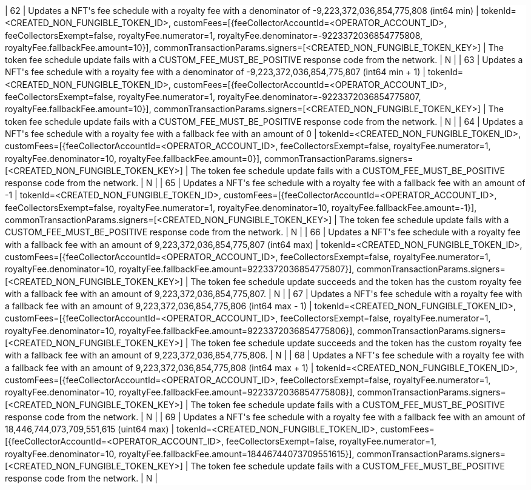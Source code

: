| 62      | Updates a NFT's fee schedule with a royalty fee with a denominator of -9,223,372,036,854,775,808 (int64 min)                      | tokenId=<CREATED_NON_FUNGIBLE_TOKEN_ID>, customFees=[{feeCollectorAccountId=<OPERATOR_ACCOUNT_ID>, feeCollectorsExempt=false, royaltyFee.numerator=1, royaltyFee.denominator=-9223372036854775808, royaltyFee.fallbackFee.amount=10}], commonTransactionParams.signers=[<CREATED_NON_FUNGIBLE_TOKEN_KEY>]                                                                                                                                   | The token fee schedule update fails with a CUSTOM_FEE_MUST_BE_POSITIVE response code from the network.                                           | N                 |
| 63      | Updates a NFT's fee schedule with a royalty fee with a denominator of -9,223,372,036,854,775,807 (int64 min + 1)                  | tokenId=<CREATED_NON_FUNGIBLE_TOKEN_ID>, customFees=[{feeCollectorAccountId=<OPERATOR_ACCOUNT_ID>, feeCollectorsExempt=false, royaltyFee.numerator=1, royaltyFee.denominator=-9223372036854775807, royaltyFee.fallbackFee.amount=10}], commonTransactionParams.signers=[<CREATED_NON_FUNGIBLE_TOKEN_KEY>]                                                                                                                                   | The token fee schedule update fails with a CUSTOM_FEE_MUST_BE_POSITIVE response code from the network.                                           | N                 |
| 64      | Updates a NFT's fee schedule with a royalty fee with a fallback fee with an amount of 0                                           | tokenId=<CREATED_NON_FUNGIBLE_TOKEN_ID>, customFees=[{feeCollectorAccountId=<OPERATOR_ACCOUNT_ID>, feeCollectorsExempt=false, royaltyFee.numerator=1, royaltyFee.denominator=10, royaltyFee.fallbackFee.amount=0}], commonTransactionParams.signers=[<CREATED_NON_FUNGIBLE_TOKEN_KEY>]                                                                                                                                                      | The token fee schedule update fails with a CUSTOM_FEE_MUST_BE_POSITIVE response code from the network.                                           | N                 |
| 65      | Updates a NFT's fee schedule with a royalty fee with a fallback fee with an amount of -1                                          | tokenId=<CREATED_NON_FUNGIBLE_TOKEN_ID>, customFees=[{feeCollectorAccountId=<OPERATOR_ACCOUNT_ID>, feeCollectorsExempt=false, royaltyFee.numerator=1, royaltyFee.denominator=10, royaltyFee.fallbackFee.amount=-1}], commonTransactionParams.signers=[<CREATED_NON_FUNGIBLE_TOKEN_KEY>]                                                                                                                                                     | The token fee schedule update fails with a CUSTOM_FEE_MUST_BE_POSITIVE response code from the network.                                           | N                 |
| 66      | Updates a NFT's fee schedule with a royalty fee with a fallback fee with an amount of 9,223,372,036,854,775,807 (int64 max)       | tokenId=<CREATED_NON_FUNGIBLE_TOKEN_ID>, customFees=[{feeCollectorAccountId=<OPERATOR_ACCOUNT_ID>, feeCollectorsExempt=false, royaltyFee.numerator=1, royaltyFee.denominator=10, royaltyFee.fallbackFee.amount=9223372036854775807}], commonTransactionParams.signers=[<CREATED_NON_FUNGIBLE_TOKEN_KEY>]                                                                                                                                    | The token fee schedule update succeeds and the token has the custom royalty fee with a fallback fee with an amount of 9,223,372,036,854,775,807. | N                 |
| 67      | Updates a NFT's fee schedule with a royalty fee with a fallback fee with an amount of 9,223,372,036,854,775,806 (int64 max - 1)   | tokenId=<CREATED_NON_FUNGIBLE_TOKEN_ID>, customFees=[{feeCollectorAccountId=<OPERATOR_ACCOUNT_ID>, feeCollectorsExempt=false, royaltyFee.numerator=1, royaltyFee.denominator=10, royaltyFee.fallbackFee.amount=9223372036854775806}], commonTransactionParams.signers=[<CREATED_NON_FUNGIBLE_TOKEN_KEY>]                                                                                                                                    | The token fee schedule update succeeds and the token has the custom royalty fee with a fallback fee with an amount of 9,223,372,036,854,775,806. | N                 |
| 68      | Updates a NFT's fee schedule with a royalty fee with a fallback fee with an amount of 9,223,372,036,854,775,808 (int64 max + 1)   | tokenId=<CREATED_NON_FUNGIBLE_TOKEN_ID>, customFees=[{feeCollectorAccountId=<OPERATOR_ACCOUNT_ID>, feeCollectorsExempt=false, royaltyFee.numerator=1, royaltyFee.denominator=10, royaltyFee.fallbackFee.amount=9223372036854775808}], commonTransactionParams.signers=[<CREATED_NON_FUNGIBLE_TOKEN_KEY>]                                                                                                                                    | The token fee schedule update fails with a CUSTOM_FEE_MUST_BE_POSITIVE response code from the network.                                           | N                 |
| 69      | Updates a NFT's fee schedule with a royalty fee with a fallback fee with an amount of 18,446,744,073,709,551,615 (uint64 max)     | tokenId=<CREATED_NON_FUNGIBLE_TOKEN_ID>, customFees=[{feeCollectorAccountId=<OPERATOR_ACCOUNT_ID>, feeCollectorsExempt=false, royaltyFee.numerator=1, royaltyFee.denominator=10, royaltyFee.fallbackFee.amount=18446744073709551615}], commonTransactionParams.signers=[<CREATED_NON_FUNGIBLE_TOKEN_KEY>]                                                                                                                                   | The token fee schedule update fails with a CUSTOM_FEE_MUST_BE_POSITIVE response code from the network.                                           | N                 |